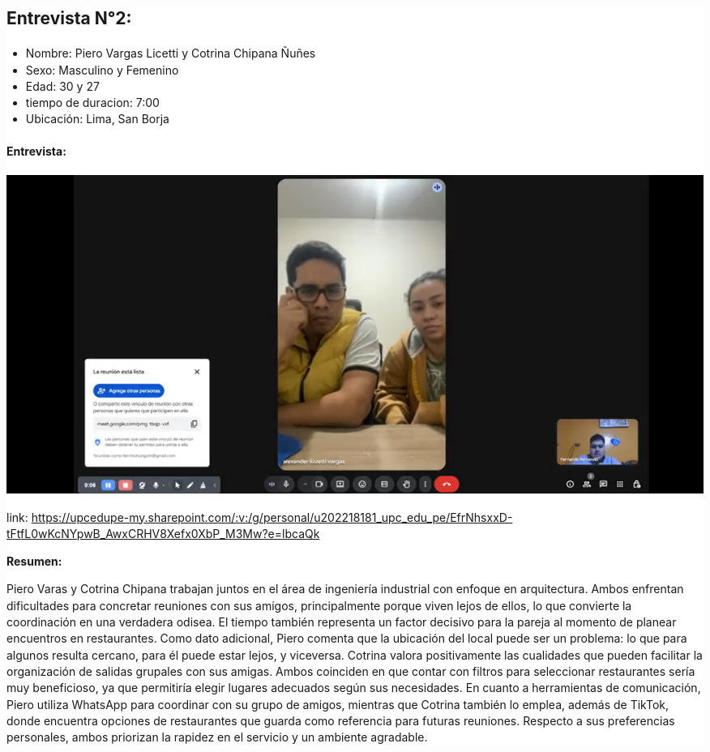 ## Entrevista N°2: 
- Nombre: Piero Vargas Licetti y Cotrina Chipana Ñuñes
- Sexo: Masculino y Femenino
- Edad: 30 y 27
- tiempo de duracion: 7:00
- Ubicación: Lima, San Borja

#### Entrevista:
<div align="center">
    <img src="./Assets/entevista_2.png">
</div>

link: https://upcedupe-my.sharepoint.com/:v:/g/personal/u202218181_upc_edu_pe/EfrNhsxxD-tFtfL0wKcNYpwB_AwxCRHV8Xefx0XbP_M3Mw?e=lbcaQk

**Resumen:**

Piero Varas y Cotrina Chipana trabajan juntos en el área de ingeniería industrial con enfoque en arquitectura. Ambos enfrentan dificultades para concretar reuniones con sus amigos, principalmente porque viven lejos de ellos, lo que convierte la coordinación en una verdadera odisea.
El tiempo también representa un factor decisivo para la pareja al momento de planear encuentros en restaurantes. Como dato adicional, Piero comenta que la ubicación del local puede ser un problema: lo que para algunos resulta cercano, para él puede estar lejos, y viceversa.
Cotrina valora positivamente las cualidades que pueden facilitar la organización de salidas grupales con sus amigas. Ambos coinciden en que contar con filtros para seleccionar restaurantes sería muy beneficioso, ya que permitiría elegir lugares adecuados según sus necesidades.
En cuanto a herramientas de comunicación, Piero utiliza WhatsApp para coordinar con su grupo de amigos, mientras que Cotrina también lo emplea, además de TikTok, donde encuentra opciones de restaurantes que guarda como referencia para futuras reuniones.
Respecto a sus preferencias personales, ambos priorizan la rapidez en el servicio y un ambiente agradable.
